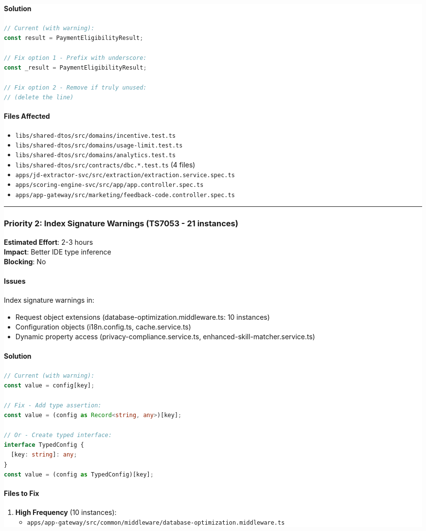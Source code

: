 #### Solution
```typescript
// Current (with warning):
const result = PaymentEligibilityResult;

// Fix option 1 - Prefix with underscore:
const _result = PaymentEligibilityResult;

// Fix option 2 - Remove if truly unused:
// (delete the line)
```

#### Files Affected
- `libs/shared-dtos/src/domains/incentive.test.ts`
- `libs/shared-dtos/src/domains/usage-limit.test.ts`
- `libs/shared-dtos/src/domains/analytics.test.ts`
- `libs/shared-dtos/src/contracts/dbc.*.test.ts` (4 files)
- `apps/jd-extractor-svc/src/extraction/extraction.service.spec.ts`
- `apps/scoring-engine-svc/src/app/app.controller.spec.ts`
- `apps/app-gateway/src/marketing/feedback-code.controller.spec.ts`

---

### Priority 2: Index Signature Warnings (TS7053 - 21 instances)

**Estimated Effort**: 2-3 hours  
**Impact**: Better IDE type inference  
**Blocking**: No

#### Issues
Index signature warnings in:
- Request object extensions (database-optimization.middleware.ts: 10 instances)
- Configuration objects (i18n.config.ts, cache.service.ts)
- Dynamic property access (privacy-compliance.service.ts, enhanced-skill-matcher.service.ts)

#### Solution
```typescript
// Current (with warning):
const value = config[key];

// Fix - Add type assertion:
const value = (config as Record<string, any>)[key];

// Or - Create typed interface:
interface TypedConfig {
  [key: string]: any;
}
const value = (config as TypedConfig)[key];
```

#### Files to Fix
1. **High Frequency** (10 instances):
   - `apps/app-gateway/src/common/middleware/database-optimization.middleware.ts`
